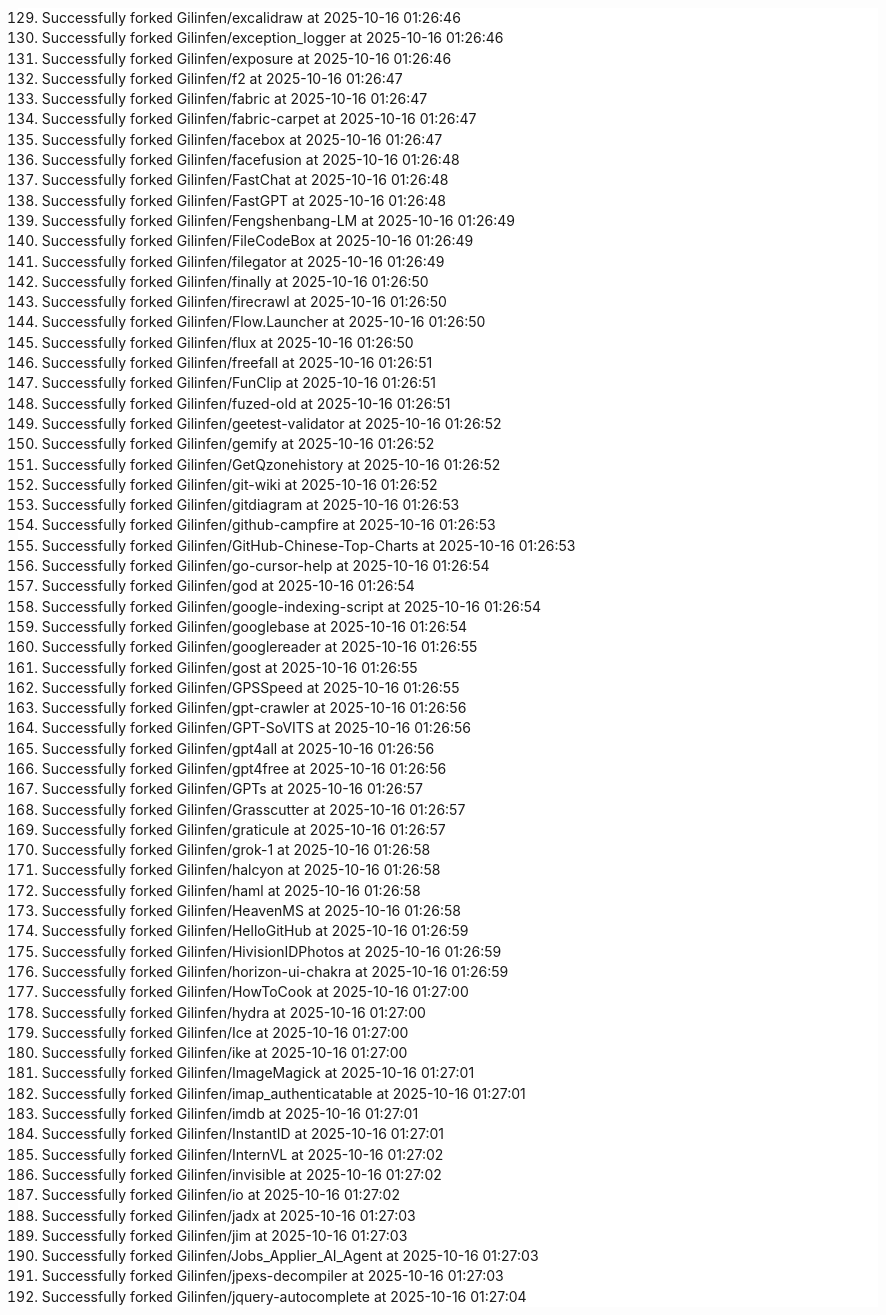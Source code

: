 129. Successfully forked Gilinfen/excalidraw at 2025-10-16 01:26:46
130. Successfully forked Gilinfen/exception_logger at 2025-10-16 01:26:46
131. Successfully forked Gilinfen/exposure at 2025-10-16 01:26:46
132. Successfully forked Gilinfen/f2 at 2025-10-16 01:26:47
133. Successfully forked Gilinfen/fabric at 2025-10-16 01:26:47
134. Successfully forked Gilinfen/fabric-carpet at 2025-10-16 01:26:47
135. Successfully forked Gilinfen/facebox at 2025-10-16 01:26:47
136. Successfully forked Gilinfen/facefusion at 2025-10-16 01:26:48
137. Successfully forked Gilinfen/FastChat at 2025-10-16 01:26:48
138. Successfully forked Gilinfen/FastGPT at 2025-10-16 01:26:48
139. Successfully forked Gilinfen/Fengshenbang-LM at 2025-10-16 01:26:49
140. Successfully forked Gilinfen/FileCodeBox at 2025-10-16 01:26:49
141. Successfully forked Gilinfen/filegator at 2025-10-16 01:26:49
142. Successfully forked Gilinfen/finally at 2025-10-16 01:26:50
143. Successfully forked Gilinfen/firecrawl at 2025-10-16 01:26:50
144. Successfully forked Gilinfen/Flow.Launcher at 2025-10-16 01:26:50
145. Successfully forked Gilinfen/flux at 2025-10-16 01:26:50
146. Successfully forked Gilinfen/freefall at 2025-10-16 01:26:51
147. Successfully forked Gilinfen/FunClip at 2025-10-16 01:26:51
148. Successfully forked Gilinfen/fuzed-old at 2025-10-16 01:26:51
149. Successfully forked Gilinfen/geetest-validator at 2025-10-16 01:26:52
150. Successfully forked Gilinfen/gemify at 2025-10-16 01:26:52
151. Successfully forked Gilinfen/GetQzonehistory at 2025-10-16 01:26:52
152. Successfully forked Gilinfen/git-wiki at 2025-10-16 01:26:52
153. Successfully forked Gilinfen/gitdiagram at 2025-10-16 01:26:53
154. Successfully forked Gilinfen/github-campfire at 2025-10-16 01:26:53
155. Successfully forked Gilinfen/GitHub-Chinese-Top-Charts at 2025-10-16 01:26:53
156. Successfully forked Gilinfen/go-cursor-help at 2025-10-16 01:26:54
157. Successfully forked Gilinfen/god at 2025-10-16 01:26:54
158. Successfully forked Gilinfen/google-indexing-script at 2025-10-16 01:26:54
159. Successfully forked Gilinfen/googlebase at 2025-10-16 01:26:54
160. Successfully forked Gilinfen/googlereader at 2025-10-16 01:26:55
161. Successfully forked Gilinfen/gost at 2025-10-16 01:26:55
162. Successfully forked Gilinfen/GPSSpeed at 2025-10-16 01:26:55
163. Successfully forked Gilinfen/gpt-crawler at 2025-10-16 01:26:56
164. Successfully forked Gilinfen/GPT-SoVITS at 2025-10-16 01:26:56
165. Successfully forked Gilinfen/gpt4all at 2025-10-16 01:26:56
166. Successfully forked Gilinfen/gpt4free at 2025-10-16 01:26:56
167. Successfully forked Gilinfen/GPTs at 2025-10-16 01:26:57
168. Successfully forked Gilinfen/Grasscutter at 2025-10-16 01:26:57
169. Successfully forked Gilinfen/graticule at 2025-10-16 01:26:57
170. Successfully forked Gilinfen/grok-1 at 2025-10-16 01:26:58
171. Successfully forked Gilinfen/halcyon at 2025-10-16 01:26:58
172. Successfully forked Gilinfen/haml at 2025-10-16 01:26:58
173. Successfully forked Gilinfen/HeavenMS at 2025-10-16 01:26:58
174. Successfully forked Gilinfen/HelloGitHub at 2025-10-16 01:26:59
175. Successfully forked Gilinfen/HivisionIDPhotos at 2025-10-16 01:26:59
176. Successfully forked Gilinfen/horizon-ui-chakra at 2025-10-16 01:26:59
177. Successfully forked Gilinfen/HowToCook at 2025-10-16 01:27:00
178. Successfully forked Gilinfen/hydra at 2025-10-16 01:27:00
179. Successfully forked Gilinfen/Ice at 2025-10-16 01:27:00
180. Successfully forked Gilinfen/ike at 2025-10-16 01:27:00
181. Successfully forked Gilinfen/ImageMagick at 2025-10-16 01:27:01
182. Successfully forked Gilinfen/imap_authenticatable at 2025-10-16 01:27:01
183. Successfully forked Gilinfen/imdb at 2025-10-16 01:27:01
184. Successfully forked Gilinfen/InstantID at 2025-10-16 01:27:01
185. Successfully forked Gilinfen/InternVL at 2025-10-16 01:27:02
186. Successfully forked Gilinfen/invisible at 2025-10-16 01:27:02
187. Successfully forked Gilinfen/io at 2025-10-16 01:27:02
188. Successfully forked Gilinfen/jadx at 2025-10-16 01:27:03
189. Successfully forked Gilinfen/jim at 2025-10-16 01:27:03
190. Successfully forked Gilinfen/Jobs_Applier_AI_Agent at 2025-10-16 01:27:03
191. Successfully forked Gilinfen/jpexs-decompiler at 2025-10-16 01:27:03
192. Successfully forked Gilinfen/jquery-autocomplete at 2025-10-16 01:27:04
